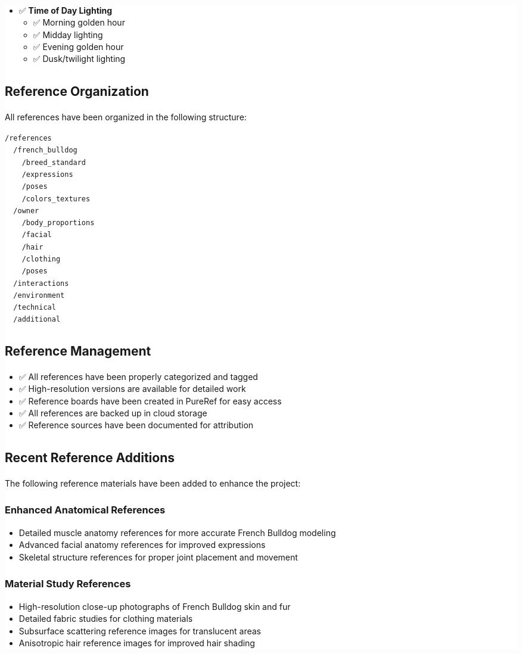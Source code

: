 - ✅ **Time of Day Lighting**
  - ✅ Morning golden hour
  - ✅ Midday lighting
  - ✅ Evening golden hour
  - ✅ Dusk/twilight lighting

## Reference Organization

All references have been organized in the following structure:

```
/references
  /french_bulldog
    /breed_standard
    /expressions
    /poses
    /colors_textures
  /owner
    /body_proportions
    /facial
    /hair
    /clothing
    /poses
  /interactions
  /environment
  /technical
  /additional
```

## Reference Management

- ✅ All references have been properly categorized and tagged
- ✅ High-resolution versions are available for detailed work
- ✅ Reference boards have been created in PureRef for easy access
- ✅ All references are backed up in cloud storage
- ✅ Reference sources have been documented for attribution

## Recent Reference Additions

The following reference materials have been added to enhance the project:

### Enhanced Anatomical References

- Detailed muscle anatomy references for more accurate French Bulldog modeling
- Advanced facial anatomy references for improved expressions
- Skeletal structure references for proper joint placement and movement

### Material Study References

- High-resolution close-up photographs of French Bulldog skin and fur
- Detailed fabric studies for clothing materials
- Subsurface scattering reference images for translucent areas
- Anisotropic hair reference images for improved hair shading
